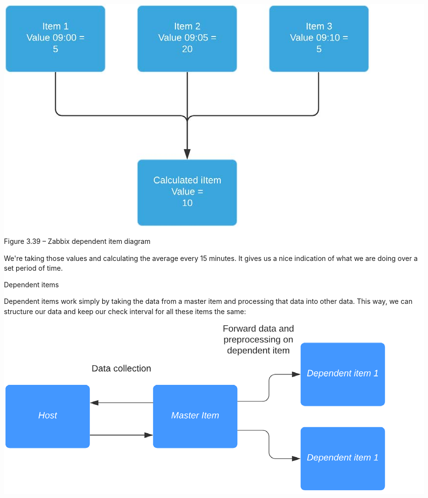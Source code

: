 ![](pics/pic3-39.png)

Figure 3.39 – Zabbix dependent item diagram

We're taking those values and calculating the average every 15 minutes. It gives us a nice indication of what we are doing over a set period of time.

Dependent items

Dependent items work simply by taking the data from a master item and processing that data into other data. This way, we can structure our data and keep our check interval for all these items the same:

![](pics/pic3-40.png)
